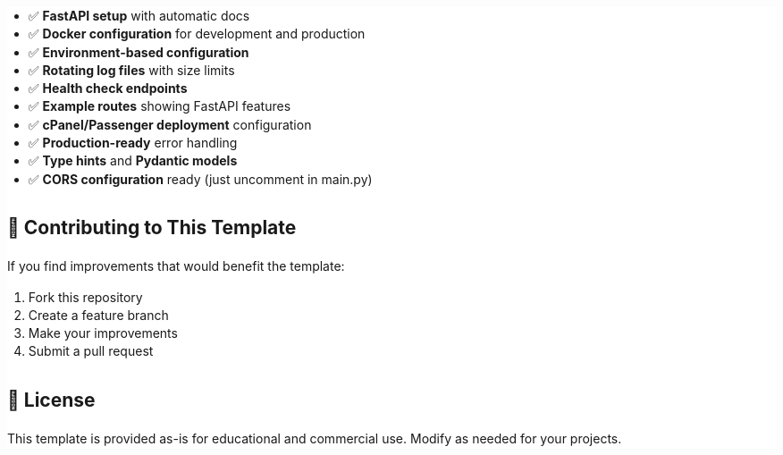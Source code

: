 - ✅ **FastAPI setup** with automatic docs
- ✅ **Docker configuration** for development and production
- ✅ **Environment-based configuration**
- ✅ **Rotating log files** with size limits
- ✅ **Health check endpoints**
- ✅ **Example routes** showing FastAPI features
- ✅ **cPanel/Passenger deployment** configuration
- ✅ **Production-ready** error handling
- ✅ **Type hints** and **Pydantic models**
- ✅ **CORS configuration** ready (just uncomment in main.py)

## 🤝 Contributing to This Template

If you find improvements that would benefit the template:
1. Fork this repository
2. Create a feature branch
3. Make your improvements
4. Submit a pull request

## 📄 License

This template is provided as-is for educational and commercial use. Modify as needed for your projects.
